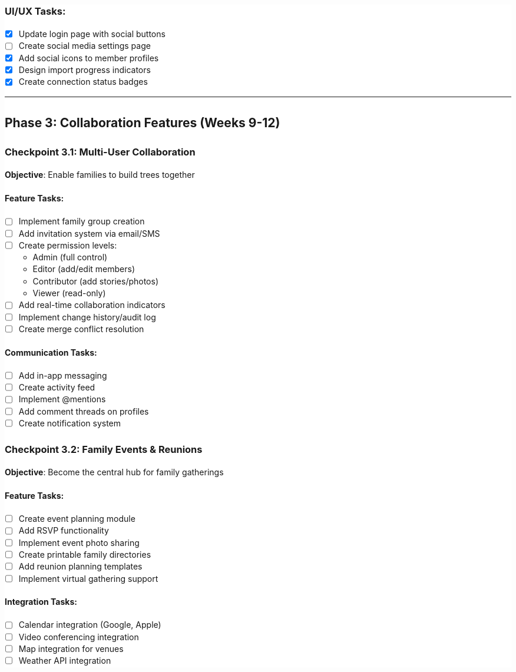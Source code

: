 ### UI/UX Tasks:
- [x] Update login page with social buttons
- [ ] Create social media settings page
- [x] Add social icons to member profiles
- [x] Design import progress indicators
- [x] Create connection status badges

---

## Phase 3: Collaboration Features (Weeks 9-12)

### Checkpoint 3.1: Multi-User Collaboration
**Objective**: Enable families to build trees together

#### Feature Tasks:
- [ ] Implement family group creation
- [ ] Add invitation system via email/SMS
- [ ] Create permission levels:
  - Admin (full control)
  - Editor (add/edit members)
  - Contributor (add stories/photos)
  - Viewer (read-only)
- [ ] Add real-time collaboration indicators
- [ ] Implement change history/audit log
- [ ] Create merge conflict resolution

#### Communication Tasks:
- [ ] Add in-app messaging
- [ ] Create activity feed
- [ ] Implement @mentions
- [ ] Add comment threads on profiles
- [ ] Create notification system

### Checkpoint 3.2: Family Events & Reunions
**Objective**: Become the central hub for family gatherings

#### Feature Tasks:
- [ ] Create event planning module
- [ ] Add RSVP functionality
- [ ] Implement event photo sharing
- [ ] Create printable family directories
- [ ] Add reunion planning templates
- [ ] Implement virtual gathering support

#### Integration Tasks:
- [ ] Calendar integration (Google, Apple)
- [ ] Video conferencing integration
- [ ] Map integration for venues
- [ ] Weather API integration
